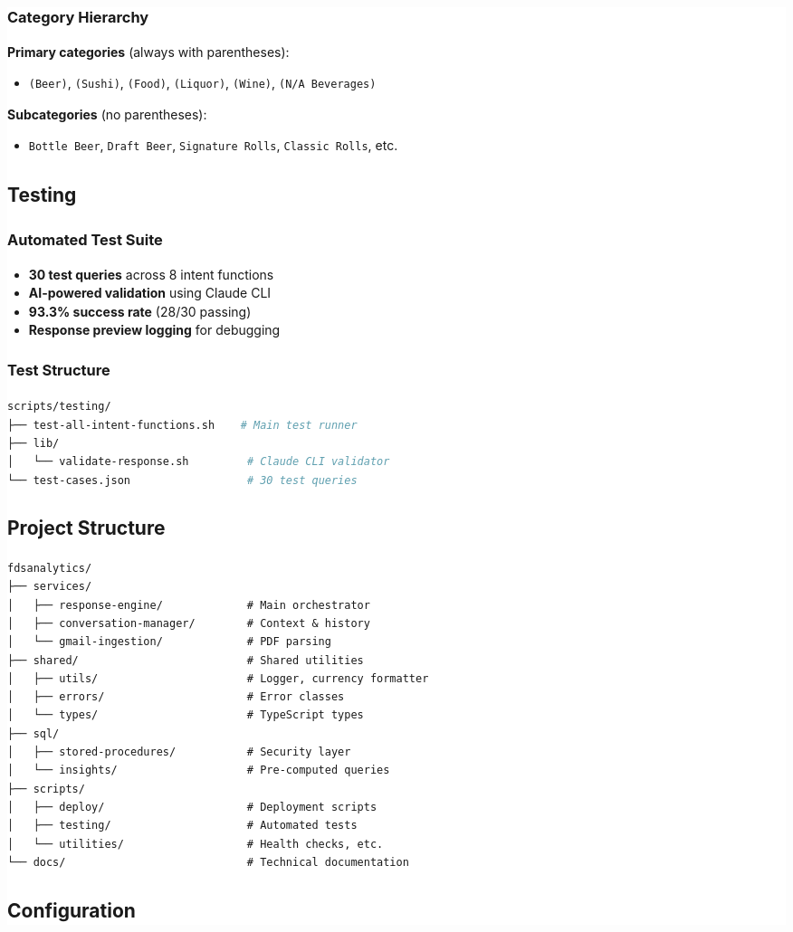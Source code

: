 ### Category Hierarchy

**Primary categories** (always with parentheses):
- `(Beer)`, `(Sushi)`, `(Food)`, `(Liquor)`, `(Wine)`, `(N/A Beverages)`

**Subcategories** (no parentheses):
- `Bottle Beer`, `Draft Beer`, `Signature Rolls`, `Classic Rolls`, etc.

## Testing

### Automated Test Suite

- **30 test queries** across 8 intent functions
- **AI-powered validation** using Claude CLI
- **93.3% success rate** (28/30 passing)
- **Response preview logging** for debugging

### Test Structure

```bash
scripts/testing/
├── test-all-intent-functions.sh    # Main test runner
├── lib/
│   └── validate-response.sh         # Claude CLI validator
└── test-cases.json                  # 30 test queries
```

## Project Structure

```
fdsanalytics/
├── services/
│   ├── response-engine/             # Main orchestrator
│   ├── conversation-manager/        # Context & history
│   └── gmail-ingestion/             # PDF parsing
├── shared/                          # Shared utilities
│   ├── utils/                       # Logger, currency formatter
│   ├── errors/                      # Error classes
│   └── types/                       # TypeScript types
├── sql/
│   ├── stored-procedures/           # Security layer
│   └── insights/                    # Pre-computed queries
├── scripts/
│   ├── deploy/                      # Deployment scripts
│   ├── testing/                     # Automated tests
│   └── utilities/                   # Health checks, etc.
└── docs/                            # Technical documentation
```

## Configuration
